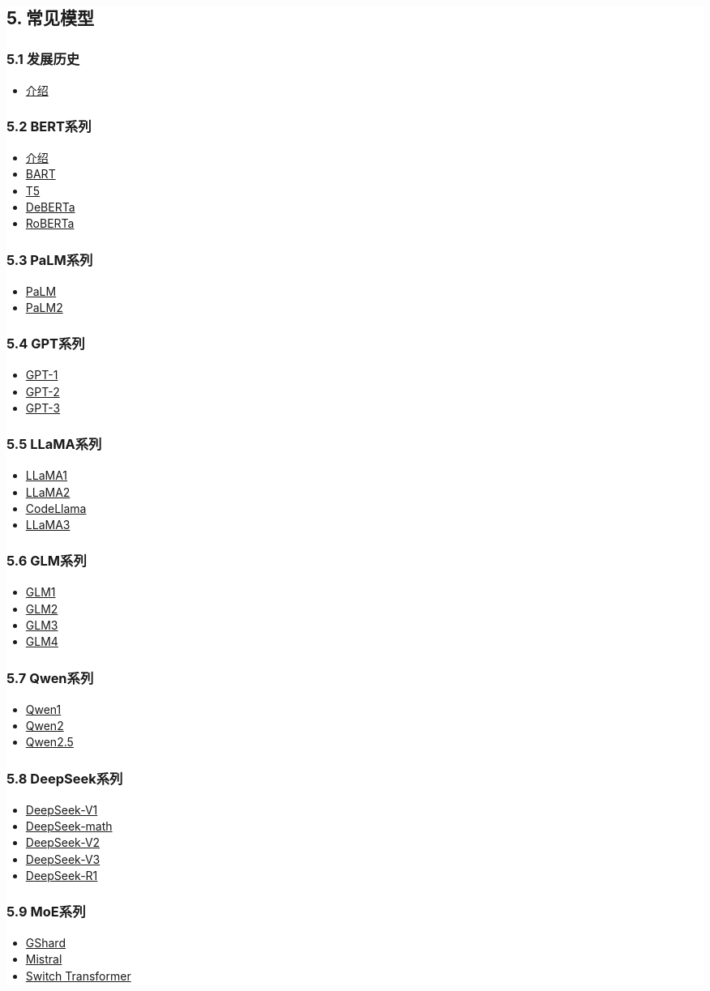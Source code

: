 ## 5. 常见模型

### 5.1 发展历史
- [介绍](/大语言模型学习/Common-Models常见模型/发展历史)

### 5.2 BERT系列
- [介绍](/大语言模型学习/Common-Models常见模型/BERT及其变体/介绍)
- [BART](/大语言模型学习/Common-Models常见模型/BERT及其变体/BART)
- [T5](/大语言模型学习/Common-Models常见模型/BERT及其变体/T5)
- [DeBERTa](/大语言模型学习/Common-Models常见模型/BERT及其变体/DeBERTa)
- [RoBERTa](/大语言模型学习/Common-Models常见模型/BERT及其变体/RoBERTa)

### 5.3 PaLM系列
- [PaLM](/大语言模型学习/Common-Models常见模型/PLaM系列/PLaM)
- [PaLM2](/大语言模型学习/Common-Models常见模型/PLaM系列/PLaM2)

### 5.4 GPT系列
- [GPT-1](/大语言模型学习/Common-Models常见模型/GPT系列/GPT-1)
- [GPT-2](/大语言模型学习/Common-Models常见模型/GPT系列/GPT-2)
- [GPT-3](/大语言模型学习/Common-Models常见模型/GPT系列/GPT-3)

### 5.5 LLaMA系列
- [LLaMA1](/大语言模型学习/Common-Models常见模型/LLama系列/LLaMA1)
- [LLaMA2](/大语言模型学习/Common-Models常见模型/LLama系列/LLama-2)
- [CodeLlama](/大语言模型学习/Common-Models常见模型/LLama系列/CodeLlama)
- [LLaMA3](/大语言模型学习/Common-Models常见模型/LLama系列/LLama-3)

### 5.6 GLM系列
- [GLM1](/大语言模型学习/Common-Models常见模型/GLM系列/GLM1)
- [GLM2](/大语言模型学习/Common-Models常见模型/GLM系列/GLM2)
- [GLM3](/大语言模型学习/Common-Models常见模型/GLM系列/GLM3)
- [GLM4](/大语言模型学习/Common-Models常见模型/GLM系列/GLM4)

### 5.7 Qwen系列
- [Qwen1](/大语言模型学习/Common-Models常见模型/Qwen系列/Qwen1)
- [Qwen2](/大语言模型学习/Common-Models常见模型/Qwen系列/Qwen2)
- [Qwen2.5](/大语言模型学习/Common-Models常见模型/Qwen系列/Qwen2.5)

### 5.8 DeepSeek系列
- [DeepSeek-V1](/大语言模型学习/Common-Models常见模型/DeepSeek系列/Deepseek-V1)
- [DeepSeek-math](/大语言模型学习/Common-Models常见模型/DeepSeek系列/Deepseek-math)
- [DeepSeek-V2](/大语言模型学习/Common-Models常见模型/DeepSeek系列/DeepSeek-V2)
- [DeepSeek-V3](/大语言模型学习/Common-Models常见模型/DeepSeek系列/DeepSeek-V3)
- [DeepSeek-R1](/大语言模型学习/Common-Models常见模型/DeepSeek系列/DeepSeek-R1)

### 5.9 MoE系列
- [GShard](/大语言模型学习/Common-Models常见模型/MOE系列/GShard)
- [Mistral](/大语言模型学习/Common-Models常见模型/MOE系列/Mistral)
- [Switch Transformer](/大语言模型学习/Common-Models常见模型/MOE系列/Switch-Transformer)
